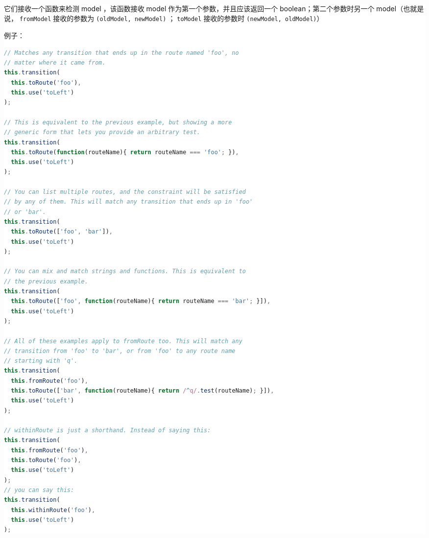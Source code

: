 它们接收一个函数来检测 model ，该函数接收 model 作为第一个参数，并且应该返回一个 boolean；第二个参数时另一个 model（也就是说， `fromModel` 接收的参数为 `(oldModel, newModel)` ； `toModel` 接收的参数时 `(newModel, oldModel)`）

例子：

``` js
// Matches any transition that ends up in the route named 'foo', no
// matter where it came from.
this.transition(
  this.toRoute('foo'),
  this.use('toLeft')
);

// This is equivalent to the previous example, but showing a more
// generic form that lets you provide an arbitrary test.
this.transition(
  this.toRoute(function(routeName){ return routeName === 'foo'; }),
  this.use('toLeft')
);

// You can list multiple routes, and the constraint will be satisfied
// by any of them. This will match any transition that ends up in 'foo'
// or 'bar'.
this.transition(
  this.toRoute(['foo', 'bar']),
  this.use('toLeft')
);

// You can mix and match strings and functions. This is equivalent to
// the previous example.
this.transition(
  this.toRoute(['foo', function(routeName){ return routeName === 'bar'; }]),
  this.use('toLeft')
);

// All of these examples apply to fromRoute too. This will match any
// transition from 'foo' to 'bar', or from 'foo' to any route name
// starting with 'q'.
this.transition(
  this.fromRoute('foo'),
  this.toRoute(['bar', function(routeName){ return /^q/.test(routeName); }]),
  this.use('toLeft')
);

// withinRoute is just a shorthand. Instead of saying this:
this.transition(
  this.fromRoute('foo'),
  this.toRoute('foo'),
  this.use('toLeft')
);
// you can say this:
this.transition(
  this.withinRoute('foo'),
  this.use('toLeft')
);
```
